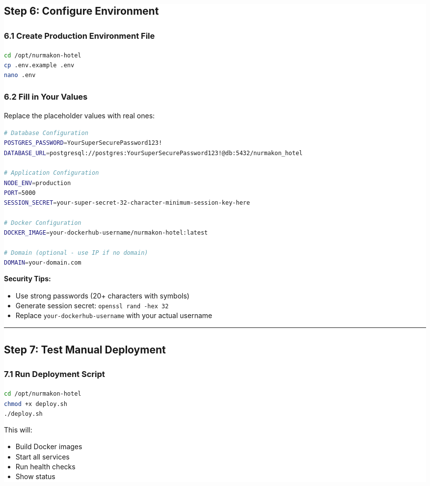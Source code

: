
## Step 6: Configure Environment

### 6.1 Create Production Environment File
```bash
cd /opt/nurmakon-hotel
cp .env.example .env
nano .env
```

### 6.2 Fill in Your Values
Replace the placeholder values with real ones:

```bash
# Database Configuration
POSTGRES_PASSWORD=YourSuperSecurePassword123!
DATABASE_URL=postgresql://postgres:YourSuperSecurePassword123!@db:5432/nurmakon_hotel

# Application Configuration
NODE_ENV=production
PORT=5000
SESSION_SECRET=your-super-secret-32-character-minimum-session-key-here

# Docker Configuration  
DOCKER_IMAGE=your-dockerhub-username/nurmakon-hotel:latest

# Domain (optional - use IP if no domain)
DOMAIN=your-domain.com
```

**Security Tips:**
- Use strong passwords (20+ characters with symbols)
- Generate session secret: `openssl rand -hex 32`
- Replace `your-dockerhub-username` with your actual username

---

## Step 7: Test Manual Deployment

### 7.1 Run Deployment Script
```bash
cd /opt/nurmakon-hotel
chmod +x deploy.sh
./deploy.sh
```

This will:
- Build Docker images
- Start all services
- Run health checks
- Show status
